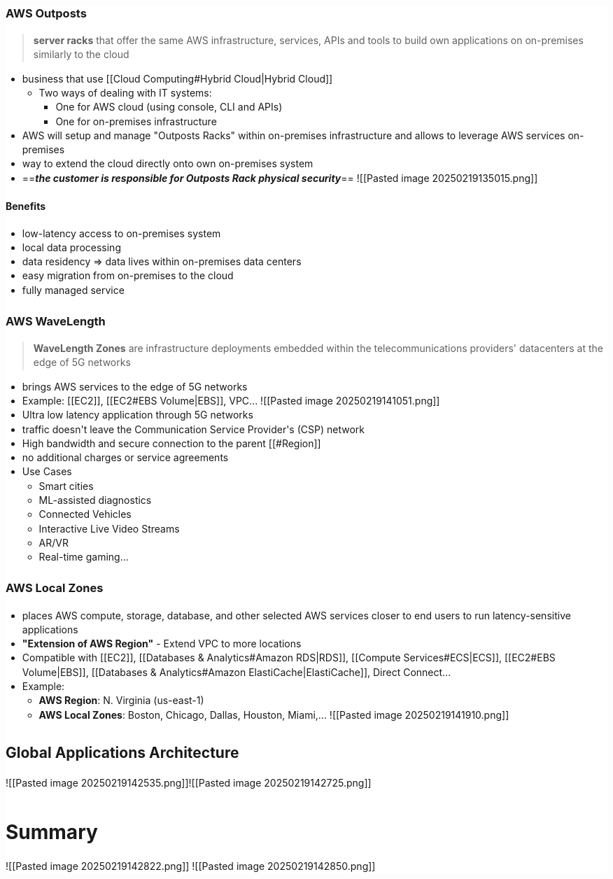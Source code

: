 ### AWS Outposts
> **server racks** that offer the same AWS infrastructure, services, APIs and tools to build own applications on on-premises similarly to the cloud
- business that use [[Cloud Computing#Hybrid Cloud|Hybrid Cloud]]
	- Two ways of dealing with IT systems:
		- One for AWS cloud (using console, CLI and APIs)
		- One for on-premises infrastructure
- AWS will setup and manage "Outposts Racks" within on-premises infrastructure and allows to leverage AWS services on-premises
- way to extend the cloud directly onto own on-premises system
- ==***the customer is responsible for Outposts Rack physical security***==
![[Pasted image 20250219135015.png]] 

#### Benefits
- low-latency access to on-premises system
- local data processing
- data residency => data lives within on-premises data centers
- easy migration from on-premises to the cloud
- fully managed service
### AWS WaveLength
> **WaveLength Zones** are infrastructure deployments embedded within the telecommunications providers' datacenters at the edge of 5G networks
- brings AWS services to the edge of 5G networks
- Example: [[EC2]], [[EC2#EBS Volume|EBS]], VPC...
![[Pasted image 20250219141051.png]]  
- Ultra low latency application through 5G networks
- traffic doesn't leave the Communication Service Provider's (CSP) network
- High bandwidth and secure connection to the parent [[#Region]]
- no additional charges or service agreements
- Use Cases
	- Smart cities
	- ML-assisted diagnostics
	- Connected Vehicles
	- Interactive Live Video Streams
	- AR/VR
	- Real-time gaming...
### AWS Local Zones
- places AWS compute, storage, database, and other selected AWS services closer to end users to run latency-sensitive applications
- **"Extension of AWS Region"** - Extend VPC to more locations
- Compatible with [[EC2]], [[Databases & Analytics#Amazon RDS|RDS]], [[Compute Services#ECS|ECS]], [[EC2#EBS Volume|EBS]], [[Databases & Analytics#Amazon ElastiCache|ElastiCache]], Direct Connect...
- Example:
	- **AWS Region**: N. Virginia (us-east-1)
	- **AWS Local Zones**: Boston, Chicago, Dallas, Houston, Miami,...
![[Pasted image 20250219141910.png]]

## Global Applications Architecture
![[Pasted image 20250219142535.png]]![[Pasted image 20250219142725.png]] 
# Summary
![[Pasted image 20250219142822.png]]
![[Pasted image 20250219142850.png]]
